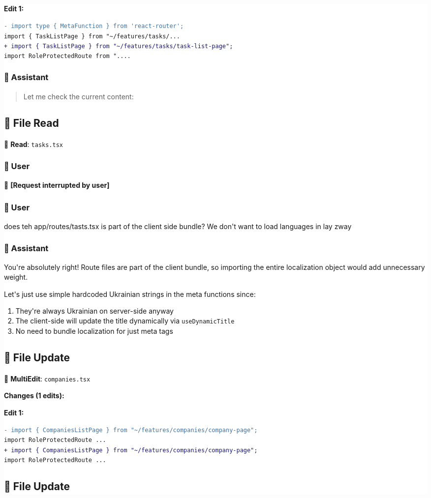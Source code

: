 **Edit 1:**

```diff
- import type { MetaFunction } from 'react-router';
import { TaskListPage } from "~/features/tasks/...
+ import { TaskListPage } from "~/features/tasks/task-list-page";
import RoleProtectedRoute from "....
```


### 🤖 Assistant
> Let me check the current content:


## 📖 File Read

📖 **Read**: `tasks.tsx`


### 👤 User

🛑 **[Request interrupted by user]**


### 👤 User

does teh app/routes/tasts.tsx is part of the client side bundle? We don't want to load languages in lay zway


### 🤖 Assistant

You're absolutely right! Route files are part of the client bundle, so importing the entire localization object would add unnecessary weight. 

Let's just use simple hardcoded Ukrainian strings in the meta functions since:
1. They're always Ukrainian on server-side anyway
2. The client-side will update the title dynamically via `useDynamicTitle`
3. No need to bundle localization for just meta tags


## 📝 File Update

🔧 **MultiEdit**: `companies.tsx`

**Changes (1 edits):**

**Edit 1:**

```diff
- import { CompaniesListPage } from "~/features/companies/company-page";
import RoleProtectedRoute ...
+ import { CompaniesListPage } from "~/features/companies/company-page";
import RoleProtectedRoute ...
```


## 📝 File Update
